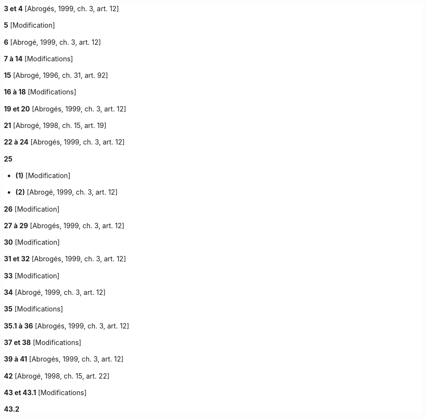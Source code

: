 **3 et 4** [Abrogés, 1999, ch. 3, art. 12]


**5** [Modification]


**6** [Abrogé, 1999, ch. 3, art. 12]


**7 à 14** [Modifications]


**15** [Abrogé, 1996, ch. 31, art. 92]


**16 à 18** [Modifications]


**19 et 20** [Abrogés, 1999, ch. 3, art. 12]


**21** [Abrogé, 1998, ch. 15, art. 19]


**22 à 24** [Abrogés, 1999, ch. 3, art. 12]


**25** 

- **(1)** [Modification]

- **(2)** [Abrogé, 1999, ch. 3, art. 12]


**26** [Modification]


**27 à 29** [Abrogés, 1999, ch. 3, art. 12]


**30** [Modification]


**31 et 32** [Abrogés, 1999, ch. 3, art. 12]


**33** [Modification]


**34** [Abrogé, 1999, ch. 3, art. 12]


**35** [Modifications]


**35.1 à 36** [Abrogés, 1999, ch. 3, art. 12]


**37 et 38** [Modifications]


**39 à 41** [Abrogés, 1999, ch. 3, art. 12]


**42** [Abrogé, 1998, ch. 15, art. 22]


**43 et 43.1** [Modifications]


**43.2** 

